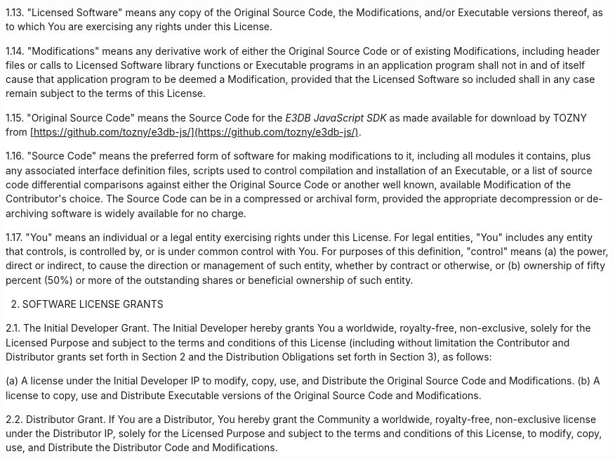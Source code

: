 1.13. "Licensed Software" means any copy of the Original Source
Code, the Modifications, and/or Executable versions thereof, as to
which You are exercising any rights under this License.

1.14. "Modifications" means any derivative work of either the
Original Source Code or of existing Modifications, including
header files or calls to Licensed Software library functions or
Executable programs in an application program shall not in and of
itself cause that application program to be deemed a Modification,
provided that the Licensed Software so included shall in any case
remain subject to the terms of this License.

1.15. "Original Source Code" means the Source Code for the
_E3DB JavaScript SDK_ as made available for
download by TOZNY from [https://github.com/tozny/e3db-js/](https://github.com/tozny/e3db-js/).

1.16. "Source Code" means the preferred form of software for
making modifications to it, including all modules it contains,
plus any associated interface definition files, scripts used to
control compilation and installation of an Executable, or a list
of source code differential comparisons against either the
Original Source Code or another well known, available Modification
of the Contributor's choice. The Source Code can be in a
compressed or archival form, provided the appropriate
decompression or de-archiving software is widely available for no
charge.

1.17. "You" means an individual or a legal entity exercising
rights under this License. For legal entities, "You" includes any
entity that controls, is controlled by, or is under common control
with You. For purposes of this definition, "control" means (a) the
power, direct or indirect, to cause the direction or management of
such entity, whether by contract or otherwise, or (b) ownership of
fifty percent (50%) or more of the outstanding shares or
beneficial ownership of such entity.

2. SOFTWARE LICENSE GRANTS

2.1. The Initial Developer Grant. The Initial Developer hereby
grants You a worldwide, royalty-free, non-exclusive, solely for
the Licensed Purpose and subject to the terms and conditions of
this License (including without limitation the Contributor and
Distributor grants set forth in Section 2 and the Distribution
Obligations set forth in Section 3), as follows:

(a) A license under the Initial Developer IP to modify, copy, use,
and Distribute the Original Source Code and Modifications. (b) A
license to copy, use and Distribute Executable versions of the
Original Source Code and Modifications.

2.2. Distributor Grant. If You are a Distributor, You hereby grant
the Community a worldwide, royalty-free, non-exclusive license
under the Distributor IP, solely for the Licensed Purpose and
subject to the terms and conditions of this License, to modify,
copy, use, and Distribute the Distributor Code and Modifications.
